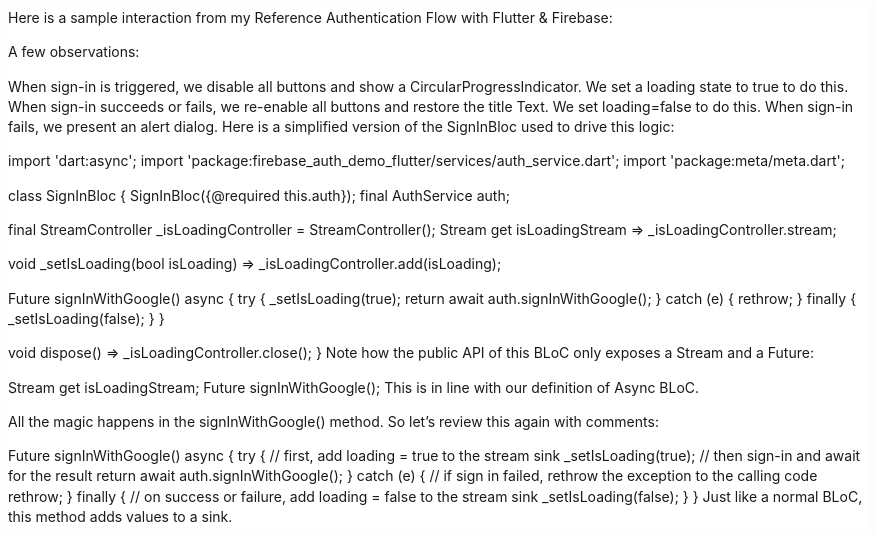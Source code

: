 Here is a sample interaction from my Reference Authentication Flow with Flutter & Firebase:



A few observations:

When sign-in is triggered, we disable all buttons and show a CircularProgressIndicator. We set a loading state to true to do this.
When sign-in succeeds or fails, we re-enable all buttons and restore the title Text. We set loading=false to do this.
When sign-in fails, we present an alert dialog.
Here is a simplified version of the SignInBloc used to drive this logic:

import 'dart:async';
import 'package:firebase_auth_demo_flutter/services/auth_service.dart';
import 'package:meta/meta.dart';

class SignInBloc {
  SignInBloc({@required this.auth});
  final AuthService auth;

  final StreamController<bool> _isLoadingController = StreamController<bool>();
  Stream<bool> get isLoadingStream => _isLoadingController.stream;

  void _setIsLoading(bool isLoading) => _isLoadingController.add(isLoading);

  Future<void> signInWithGoogle() async {
    try {
      _setIsLoading(true);
      return await auth.signInWithGoogle();
    } catch (e) {
      rethrow;
    } finally {
      _setIsLoading(false);
    }
  }

  void dispose() => _isLoadingController.close();
}
Note how the public API of this BLoC only exposes a Stream and a Future:

Stream<bool> get isLoadingStream;
Future<void> signInWithGoogle();
This is in line with our definition of Async BLoC.

All the magic happens in the signInWithGoogle() method. So let’s review this again with comments:

Future<void> signInWithGoogle() async {
  try {
    // first, add loading = true to the stream sink
    _setIsLoading(true);
    // then sign-in and await for the result
    return await auth.signInWithGoogle();
  } catch (e) {
    // if sign in failed, rethrow the exception to the calling code
    rethrow;
  } finally {
    // on success or failure, add loading = false to the stream sink
    _setIsLoading(false);
  }
}
Just like a normal BLoC, this method adds values to a sink.
